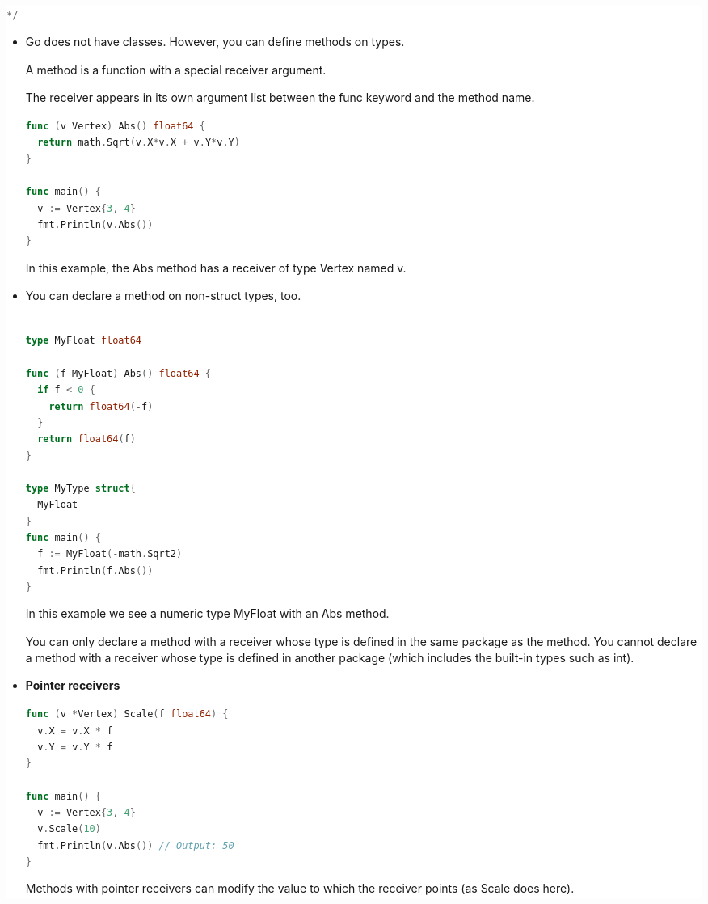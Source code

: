   ```go
  */
  ```

* Go does not have classes. However, you can define methods on types.

  A method is a function with a special receiver argument.

  The receiver appears in its own argument list between the func keyword and the method name.

  ```go
  func (v Vertex) Abs() float64 {
    return math.Sqrt(v.X*v.X + v.Y*v.Y)
  }

  func main() {
    v := Vertex{3, 4}
    fmt.Println(v.Abs())
  }
  ```
  In this example, the Abs method has a receiver of type Vertex named v.

* You can declare a method on non-struct types, too.
  ```go

  type MyFloat float64

  func (f MyFloat) Abs() float64 {
    if f < 0 {
      return float64(-f)
    }
    return float64(f)
  }

  type MyType struct{
    MyFloat
  }
  func main() {
    f := MyFloat(-math.Sqrt2)
    fmt.Println(f.Abs())
  }
  ```
  In this example we see a numeric type MyFloat with an Abs method.

  You can only declare a method with a receiver whose type is defined in the same package as the method. You cannot declare a method with a receiver whose type is defined in another package (which includes the built-in types such as int).

* **Pointer receivers**

  ```go
  func (v *Vertex) Scale(f float64) {
    v.X = v.X * f
    v.Y = v.Y * f
  }

  func main() {
    v := Vertex{3, 4}
    v.Scale(10)
    fmt.Println(v.Abs()) // Output: 50
  }
  ```
  Methods with pointer receivers can modify the value to which the receiver points (as Scale does here). 

